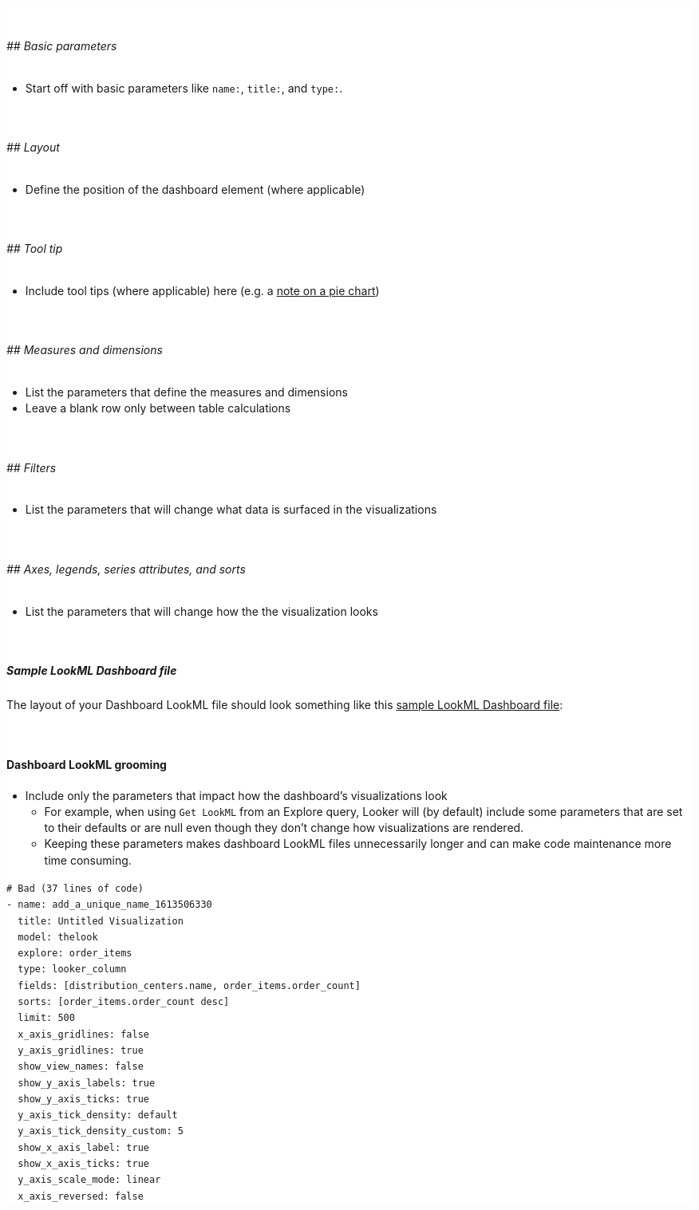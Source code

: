 </br>

###### \## Basic parameters
- Start off with basic parameters like `name:`, `title:`, and `type:`.

</br>

###### \## Layout
- Define the position of the dashboard element (where applicable)

</br>

###### \## Tool tip
- Include tool tips (where applicable) here (e.g. a [note on a pie chart](https://docs.looker.com/reference/dashboard-reference/lookml-visualization-reference/pie-params#note))

</br>

###### \## Measures and dimensions
- List the parameters that define the measures and dimensions
- Leave a blank row only between table calculations

</br>

###### \## Filters
- List the parameters that will change what data is surfaced in the visualizations

</br>

###### \## Axes, legends, series attributes, and sorts
- List the parameters that will change how the the visualization looks

</br>

##### Sample LookML Dashboard file
The layout of your Dashboard LookML file should look something like this [sample LookML Dashboard file](looker_style_guide_code_snippets/sample_dashboard_file.md):

</br>

#### Dashboard LookML grooming
- Include only the parameters that impact how the dashboard’s visualizations look
  - For example, when using `Get LookML` from an Explore query, Looker will (by default) include some parameters that are set to their defaults or are null even though they don’t change how visualizations are rendered.
  - Keeping these parameters makes dashboard LookML files unnecessarily longer and can make code maintenance more time consuming.

```
# Bad (37 lines of code)
- name: add_a_unique_name_1613506330
  title: Untitled Visualization
  model: thelook
  explore: order_items
  type: looker_column
  fields: [distribution_centers.name, order_items.order_count]
  sorts: [order_items.order_count desc]
  limit: 500
  x_axis_gridlines: false
  y_axis_gridlines: true
  show_view_names: false
  show_y_axis_labels: true
  show_y_axis_ticks: true
  y_axis_tick_density: default
  y_axis_tick_density_custom: 5
  show_x_axis_label: true
  show_x_axis_ticks: true
  y_axis_scale_mode: linear
  x_axis_reversed: false
```